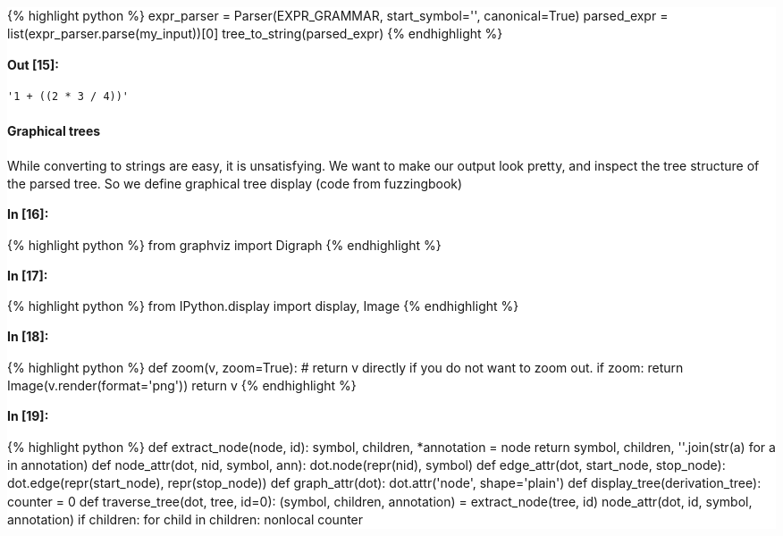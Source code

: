 <div class="input_area" markdown="1">
{% highlight python %}
expr_parser = Parser(EXPR_GRAMMAR, start_symbol='<start>', canonical=True)
parsed_expr = list(expr_parser.parse(my_input))[0]
tree_to_string(parsed_expr)
{% endhighlight %}
</div>

**Out [15]:**




    '1 + ((2 * 3 / 4))'


 
#### Graphical trees

While converting to strings are easy, it is unsatisfying. We want to make our
output look pretty, and inspect the tree structure of the parsed tree. So we
define graphical tree display (code from fuzzingbook) 

**In [16]:**

<div class="input_area" markdown="1">
{% highlight python %}
from graphviz import Digraph
{% endhighlight %}
</div>

**In [17]:**

<div class="input_area" markdown="1">
{% highlight python %}
from IPython.display import display, Image
{% endhighlight %}
</div>

**In [18]:**

<div class="input_area" markdown="1">
{% highlight python %}
def zoom(v, zoom=True):
    # return v directly if you do not want to zoom out.
    if zoom:
        return Image(v.render(format='png'))
    return v
{% endhighlight %}
</div>

**In [19]:**

<div class="input_area" markdown="1">
{% highlight python %}
def extract_node(node, id):
    symbol, children, *annotation = node
    return symbol, children, ''.join(str(a) for a in annotation)
def node_attr(dot, nid, symbol, ann): dot.node(repr(nid), symbol)
def edge_attr(dot, start_node, stop_node): dot.edge(repr(start_node), repr(stop_node))
def graph_attr(dot): dot.attr('node', shape='plain')
def display_tree(derivation_tree):
    counter = 0
    def traverse_tree(dot, tree, id=0):
        (symbol, children, annotation) = extract_node(tree, id)
        node_attr(dot, id, symbol, annotation)
        if children:
            for child in children:
                nonlocal counter